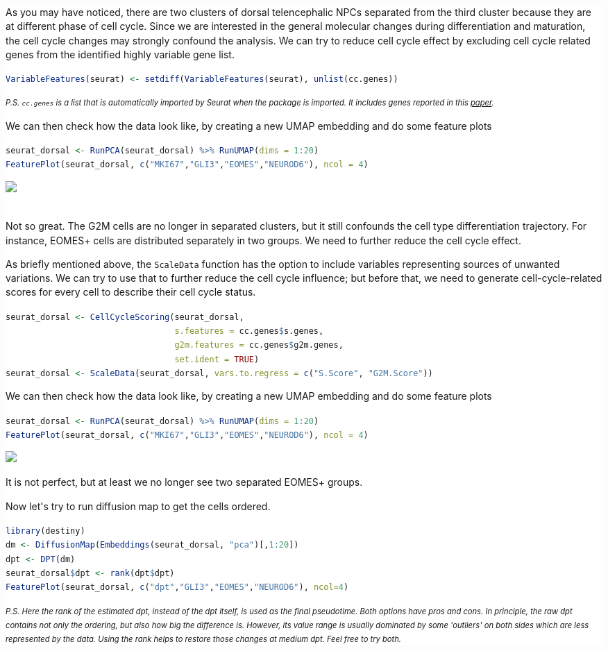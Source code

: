 As you may have noticed, there are two clusters of dorsal telencephalic NPCs separated from the third cluster because they are at different phase of cell cycle. Since we are interested in the general molecular changes during differentiation and maturation, the cell cycle changes may strongly confound the analysis. We can try to reduce cell cycle effect by excluding cell cycle related genes from the identified highly variable gene list.
```R
VariableFeatures(seurat) <- setdiff(VariableFeatures(seurat), unlist(cc.genes))
```
<span style="font-size:0.8em">*P.S. ```cc.genes``` is a list that is automatically imported by Seurat when the package is imported. It includes genes reported in this [paper](https://genome.cshlp.org/content/25/12/1860).*</span>

We can then check how the data look like, by creating a new UMAP embedding and do some feature plots
```R
seurat_dorsal <- RunPCA(seurat_dorsal) %>% RunUMAP(dims = 1:20)
FeaturePlot(seurat_dorsal, c("MKI67","GLI3","EOMES","NEUROD6"), ncol = 4)
```
<img src="images/featureplot_examples_dorsal.png" align="centre" /><br/><br/>

Not so great. The G2M cells are no longer in separated clusters, but it still confounds the cell type differentiation trajectory. For instance, EOMES+ cells are distributed separately in two groups. We need to further reduce the cell cycle effect.

As briefly mentioned above, the ```ScaleData``` function has the option to include variables representing sources of unwanted variations. We can try to use that to further reduce the cell cycle influence; but before that, we need to generate cell-cycle-related scores for every cell to describe their cell cycle status.
```R
seurat_dorsal <- CellCycleScoring(seurat_dorsal,
                                  s.features = cc.genes$s.genes,
                                  g2m.features = cc.genes$g2m.genes,
                                  set.ident = TRUE)
seurat_dorsal <- ScaleData(seurat_dorsal, vars.to.regress = c("S.Score", "G2M.Score"))
```

We can then check how the data look like, by creating a new UMAP embedding and do some feature plots
```R
seurat_dorsal <- RunPCA(seurat_dorsal) %>% RunUMAP(dims = 1:20)
FeaturePlot(seurat_dorsal, c("MKI67","GLI3","EOMES","NEUROD6"), ncol = 4)
```
<img src="images/featureplot_examples_dorsal_cc.png" align="centre" /><br/>

It is not perfect, but at least we no longer see two separated EOMES+ groups.

Now let's try to run diffusion map to get the cells ordered.
```R
library(destiny)
dm <- DiffusionMap(Embeddings(seurat_dorsal, "pca")[,1:20])
dpt <- DPT(dm)
seurat_dorsal$dpt <- rank(dpt$dpt)
FeaturePlot(seurat_dorsal, c("dpt","GLI3","EOMES","NEUROD6"), ncol=4)
```
<span style="font-size:0.8em">*P.S. Here the rank of the estimated dpt, instead of the dpt itself, is used as the final pseudotime. Both options have pros and cons. In principle, the raw dpt contains not only the ordering, but also how big the difference is. However, its value range is usually dominated by some 'outliers' on both sides which are less represented by the data. Using the rank helps to restore those changes at medium dpt. Feel free to try both.*</span>
